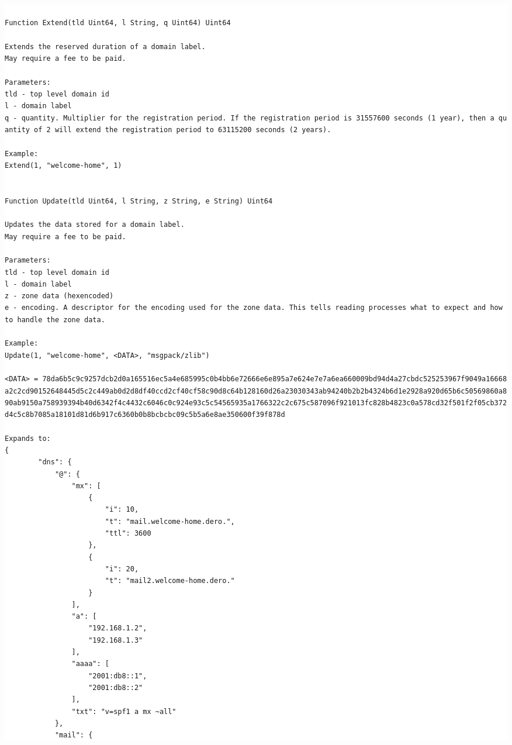 ```

Function Extend(tld Uint64, l String, q Uint64) Uint64

Extends the reserved duration of a domain label.
May require a fee to be paid.

Parameters:
tld - top level domain id
l - domain label
q - quantity. Multiplier for the registration period. If the registration period is 31557600 seconds (1 year), then a quantity of 2 will extend the registration period to 63115200 seconds (2 years).

Example:
Extend(1, "welcome-home", 1)


Function Update(tld Uint64, l String, z String, e String) Uint64

Updates the data stored for a domain label.
May require a fee to be paid.

Parameters:
tld - top level domain id
l - domain label
z - zone data (hexencoded)
e - encoding. A descriptor for the encoding used for the zone data. This tells reading processes what to expect and how to handle the zone data.

Example:
Update(1, "welcome-home", <DATA>, "msgpack/zlib")

<DATA> = 78da6b5c9c9257dcb2d0a165516ec5a4e685995c0b4bb6e72666e6e895a7e624e7e7a6ea660009bd94d4a27cbdc525253967f9049a16668a2c2cd90152648445d5c2c449ab0d2d8df40ccd2cf40cf58c90d8c64b128160d26a23030343ab94240b2b2b4324b6d1e2928a920d65b6c50569860a890ab9150a758939394b40d6342f4c4432c6046c0c924e93c5c54565935a1766322c2c675c587096f921013fc828b4823c0a578cd32f501f2f05cb372d4c5c8b7085a18101d81d6b917c6360b0b8bcbcbc09c5b5a6e8ae350600f39f878d

Expands to:
{
        "dns": {
            "@": {
                "mx": [
                    {
                        "i": 10,
                        "t": "mail.welcome-home.dero.",
                        "ttl": 3600
                    },
                    {
                        "i": 20,
                        "t": "mail2.welcome-home.dero."
                    }
                ],
                "a": [
                    "192.168.1.2",
                    "192.168.1.3"
                ],
                "aaaa": [
                    "2001:db8::1",
                    "2001:db8::2"
                ],
                "txt": "v=spf1 a mx ~all"
            },
            "mail": {
```